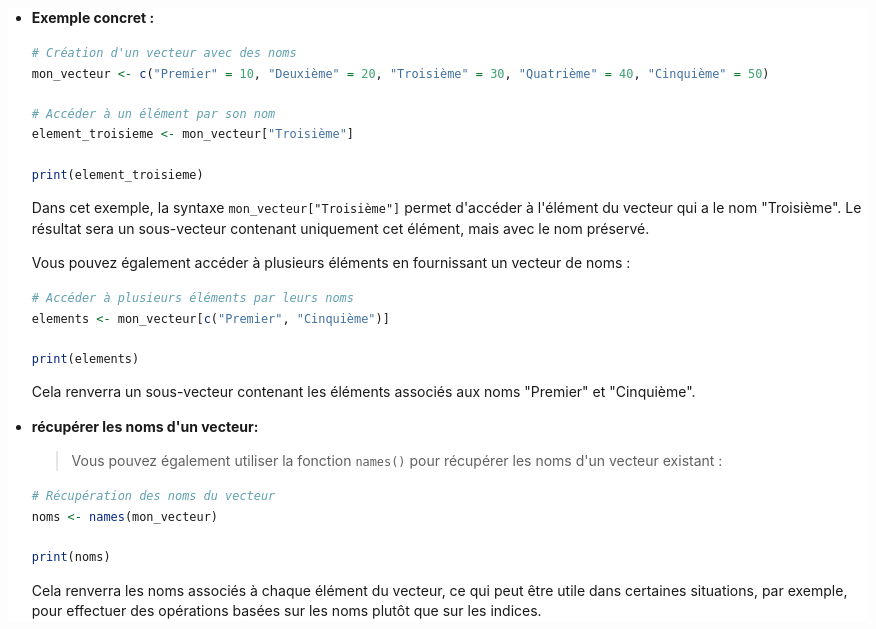   - **Exemple concret :**

    ```R
    # Création d'un vecteur avec des noms
    mon_vecteur <- c("Premier" = 10, "Deuxième" = 20, "Troisième" = 30, "Quatrième" = 40, "Cinquième" = 50)

    # Accéder à un élément par son nom
    element_troisieme <- mon_vecteur["Troisième"]

    print(element_troisieme)
    ```

    Dans cet exemple, la syntaxe `mon_vecteur["Troisième"]` permet d'accéder à l'élément du vecteur qui a le nom "Troisième". Le résultat sera un sous-vecteur contenant uniquement cet élément, mais avec le nom préservé.

    Vous pouvez également accéder à plusieurs éléments en fournissant un vecteur de noms :

    ```R
    # Accéder à plusieurs éléments par leurs noms
    elements <- mon_vecteur[c("Premier", "Cinquième")]

    print(elements)
    ```

    Cela renverra un sous-vecteur contenant les éléments associés aux noms "Premier" et "Cinquième".



- **récupérer les noms d'un vecteur:**

  >Vous pouvez également utiliser la fonction `names()` pour récupérer les noms d'un vecteur existant :

    ```R
    # Récupération des noms du vecteur
    noms <- names(mon_vecteur)

    print(noms)
    ```

    Cela renverra les noms associés à chaque élément du vecteur, ce qui peut être utile dans certaines situations, par exemple, pour effectuer des opérations basées sur les noms plutôt que sur les indices.


    



